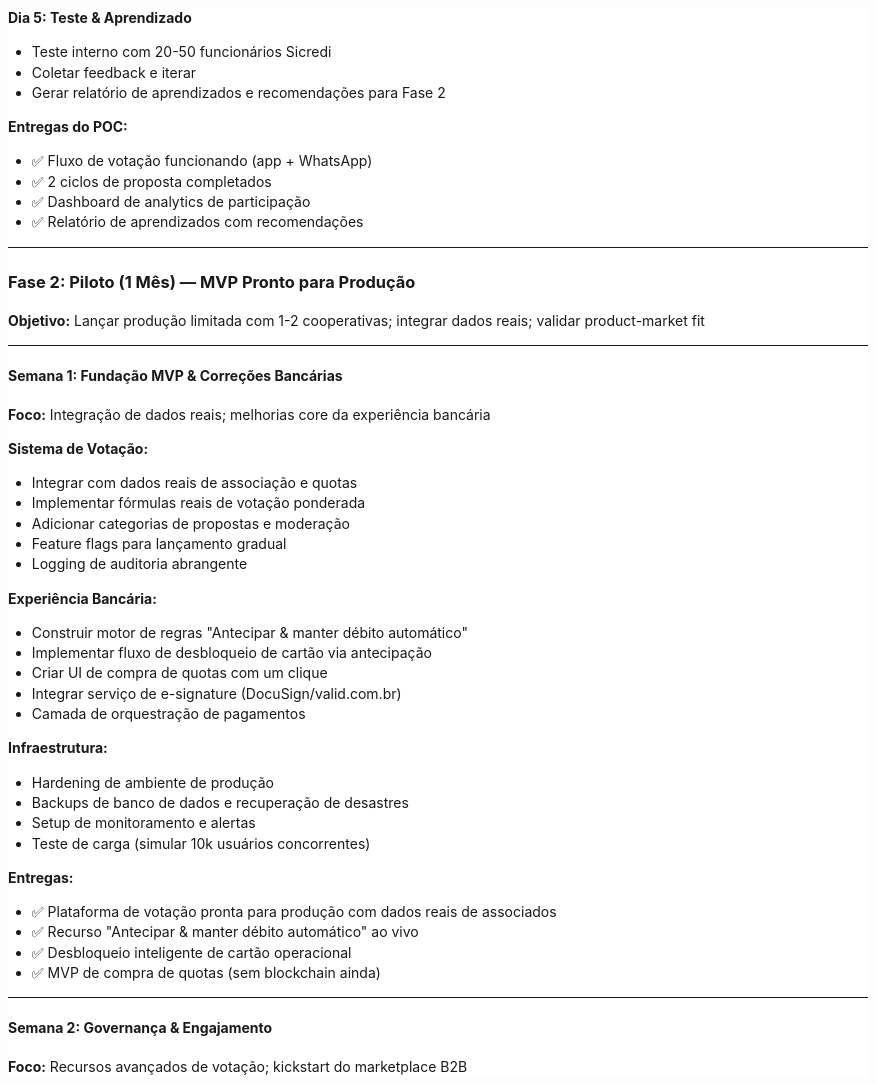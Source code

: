 **Dia 5: Teste & Aprendizado**
- Teste interno com 20-50 funcionários Sicredi
- Coletar feedback e iterar
- Gerar relatório de aprendizados e recomendações para Fase 2

**Entregas do POC:**
- ✅ Fluxo de votação funcionando (app + WhatsApp)
- ✅ 2 ciclos de proposta completados
- ✅ Dashboard de analytics de participação
- ✅ Relatório de aprendizados com recomendações

---

### Fase 2: Piloto (1 Mês) — MVP Pronto para Produção

**Objetivo:** Lançar produção limitada com 1-2 cooperativas; integrar dados reais; validar product-market fit

---

#### **Semana 1: Fundação MVP & Correções Bancárias**

**Foco:** Integração de dados reais; melhorias core da experiência bancária

**Sistema de Votação:**
- Integrar com dados reais de associação e quotas
- Implementar fórmulas reais de votação ponderada
- Adicionar categorias de propostas e moderação
- Feature flags para lançamento gradual
- Logging de auditoria abrangente

**Experiência Bancária:**
- Construir motor de regras "Antecipar & manter débito automático"
- Implementar fluxo de desbloqueio de cartão via antecipação
- Criar UI de compra de quotas com um clique
- Integrar serviço de e-signature (DocuSign/valid.com.br)
- Camada de orquestração de pagamentos

**Infraestrutura:**
- Hardening de ambiente de produção
- Backups de banco de dados e recuperação de desastres
- Setup de monitoramento e alertas
- Teste de carga (simular 10k usuários concorrentes)

**Entregas:**
- ✅ Plataforma de votação pronta para produção com dados reais de associados
- ✅ Recurso "Antecipar & manter débito automático" ao vivo
- ✅ Desbloqueio inteligente de cartão operacional
- ✅ MVP de compra de quotas (sem blockchain ainda)

---

#### **Semana 2: Governança & Engajamento**

**Foco:** Recursos avançados de votação; kickstart do marketplace B2B
